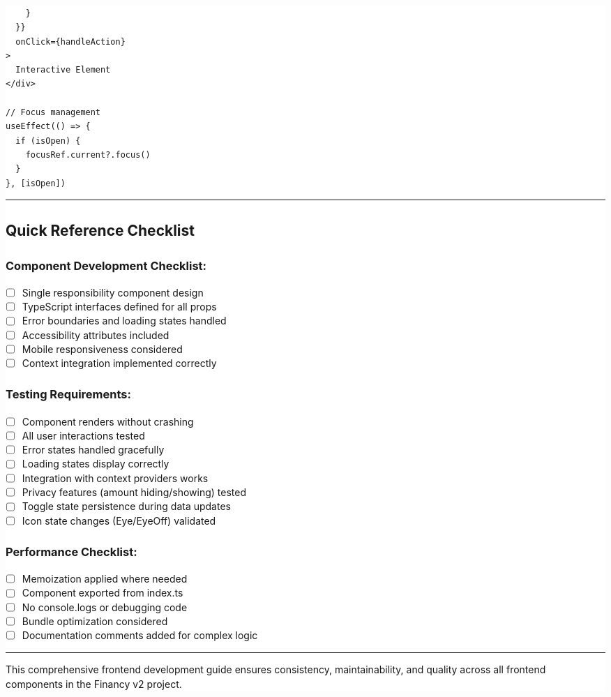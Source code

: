 ```tsx
    }
  }}
  onClick={handleAction}
>
  Interactive Element
</div>

// Focus management
useEffect(() => {
  if (isOpen) {
    focusRef.current?.focus()
  }
}, [isOpen])
```

---

## Quick Reference Checklist

### Component Development Checklist:

- [ ] Single responsibility component design
- [ ] TypeScript interfaces defined for all props
- [ ] Error boundaries and loading states handled
- [ ] Accessibility attributes included
- [ ] Mobile responsiveness considered
- [ ] Context integration implemented correctly

### Testing Requirements:

- [ ] Component renders without crashing
- [ ] All user interactions tested
- [ ] Error states handled gracefully
- [ ] Loading states display correctly
- [ ] Integration with context providers works
- [ ] Privacy features (amount hiding/showing) tested
- [ ] Toggle state persistence during data updates
- [ ] Icon state changes (Eye/EyeOff) validated

### Performance Checklist:

- [ ] Memoization applied where needed
- [ ] Component exported from index.ts
- [ ] No console.logs or debugging code
- [ ] Bundle optimization considered
- [ ] Documentation comments added for complex logic

---

This comprehensive frontend development guide ensures consistency, maintainability, and quality across all frontend components in the Financy v2 project.
